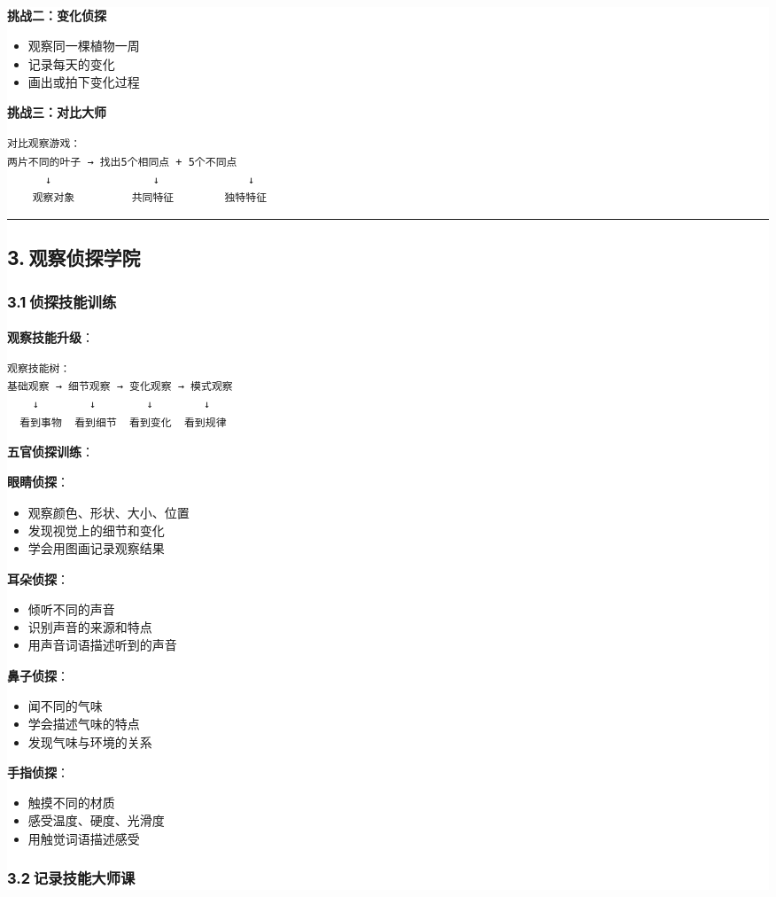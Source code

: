 **挑战二：变化侦探**

- 观察同一棵植物一周
- 记录每天的变化
- 画出或拍下变化过程

**挑战三：对比大师**

```
对比观察游戏：
两片不同的叶子 → 找出5个相同点 + 5个不同点
      ↓                ↓              ↓
    观察对象         共同特征        独特特征
```

---

## 3. 观察侦探学院

### 3.1 侦探技能训练

**观察技能升级**：

```
观察技能树：
基础观察 → 细节观察 → 变化观察 → 模式观察
    ↓        ↓        ↓        ↓
  看到事物  看到细节  看到变化  看到规律
```

**五官侦探训练**：

**眼睛侦探**：

- 观察颜色、形状、大小、位置
- 发现视觉上的细节和变化
- 学会用图画记录观察结果

**耳朵侦探**：

- 倾听不同的声音
- 识别声音的来源和特点
- 用声音词语描述听到的声音

**鼻子侦探**：

- 闻不同的气味
- 学会描述气味的特点
- 发现气味与环境的关系

**手指侦探**：

- 触摸不同的材质
- 感受温度、硬度、光滑度
- 用触觉词语描述感受

### 3.2 记录技能大师课
